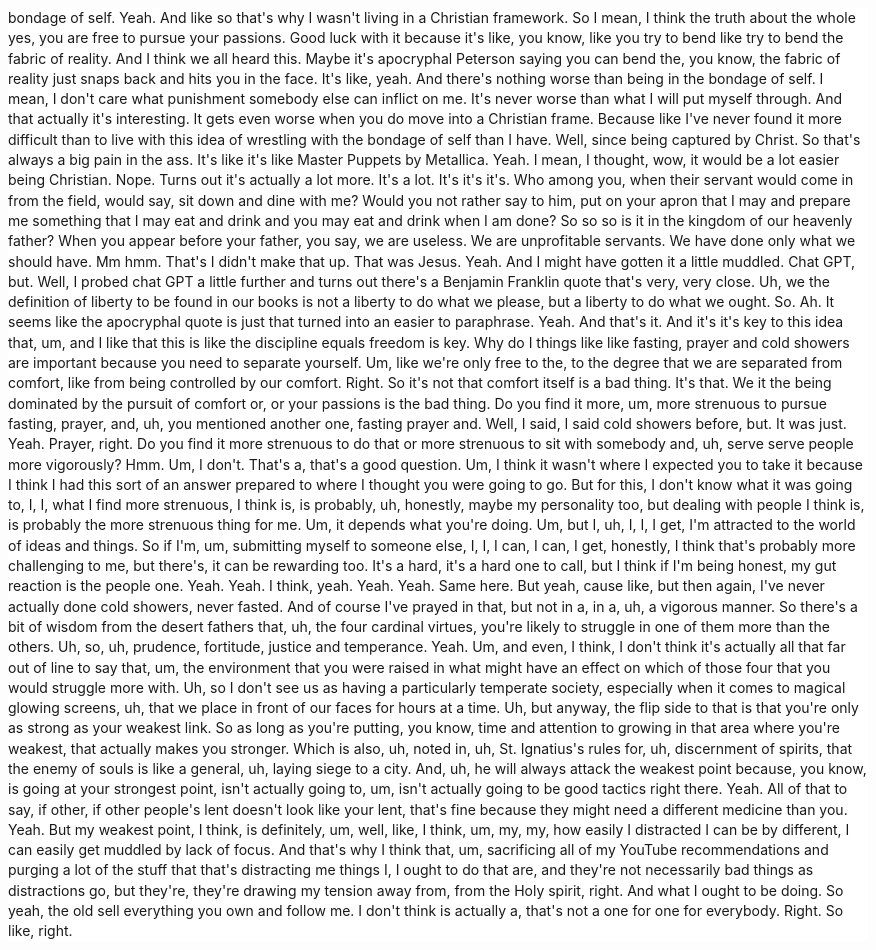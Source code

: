 bondage of self. Yeah. And like so that's why I wasn't living in a Christian framework. So I mean, I think the truth about the whole yes, you are free to pursue your passions. Good luck with it because it's like, you know, like you try to bend like try to bend the fabric of reality. And I think we all heard this. Maybe it's apocryphal Peterson saying you can bend the, you know, the fabric of reality just snaps back and hits you in the face. It's like, yeah. And there's nothing worse than being in the bondage of self. I mean, I don't care what punishment somebody else can inflict on me. It's never worse than what I will put myself through. And that actually it's interesting. It gets even worse when you do move into a Christian frame. Because like I've never found it more difficult than to live with this idea of wrestling with the bondage of self than I have. Well, since being captured by Christ. So that's always a big pain in the ass. It's like it's like Master Puppets by Metallica. Yeah. I mean, I thought, wow, it would be a lot easier being Christian. Nope. Turns out it's actually a lot more. It's a lot. It's it's it's. Who among you, when their servant would come in from the field, would say, sit down and dine with me? Would you not rather say to him, put on your apron that I may and prepare me something that I may eat and drink and you may eat and drink when I am done? So so so is it in the kingdom of our heavenly father? When you appear before your father, you say, we are useless. We are unprofitable servants. We have done only what we should have. Mm hmm. That's I didn't make that up. That was Jesus. Yeah. And I might have gotten it a little muddled. Chat GPT, but. Well, I probed chat GPT a little further and turns out there's a Benjamin Franklin quote that's very, very close. Uh, we the definition of liberty to be found in our books is not a liberty to do what we please, but a liberty to do what we ought. So. Ah. It seems like the apocryphal quote is just that turned into an easier to paraphrase. Yeah. And that's it. And it's it's key to this idea that, um, and I like that this is like the discipline equals freedom is key. Why do I things like like fasting, prayer and cold showers are important because you need to separate yourself. Um, like we're only free to the, to the degree that we are separated from comfort, like from being controlled by our comfort. Right. So it's not that comfort itself is a bad thing. It's that. We it the being dominated by the pursuit of comfort or, or your passions is the bad thing. Do you find it more, um, more strenuous to pursue fasting, prayer, and, uh, you mentioned another one, fasting prayer and. Well, I said, I said cold showers before, but. It was just. Yeah. Prayer, right. Do you find it more strenuous to do that or more strenuous to sit with somebody and, uh, serve serve people more vigorously? Hmm. Um, I don't. That's a, that's a good question. Um, I think it wasn't where I expected you to take it because I think I had this sort of an answer prepared to where I thought you were going to go. But for this, I don't know what it was going to, I, I, what I find more strenuous, I think is, is probably, uh, honestly, maybe my personality too, but dealing with people I think is, is probably the more strenuous thing for me. Um, it depends what you're doing. Um, but I, uh, I, I, I get, I'm attracted to the world of ideas and things. So if I'm, um, submitting myself to someone else, I, I, I can, I can, I get, honestly, I think that's probably more challenging to me, but there's, it can be rewarding too. It's a hard, it's a hard one to call, but I think if I'm being honest, my gut reaction is the people one. Yeah. Yeah. I think, yeah. Yeah. Yeah. Same here. But yeah, cause like, but then again, I've never actually done cold showers, never fasted. And of course I've prayed in that, but not in a, in a, uh, a vigorous manner. So there's a bit of wisdom from the desert fathers that, uh, the four cardinal virtues, you're likely to struggle in one of them more than the others. Uh, so, uh, prudence, fortitude, justice and temperance. Yeah. Um, and even, I think, I don't think it's actually all that far out of line to say that, um, the environment that you were raised in what might have an effect on which of those four that you would struggle more with. Uh, so I don't see us as having a particularly temperate society, especially when it comes to magical glowing screens, uh, that we place in front of our faces for hours at a time. Uh, but anyway, the flip side to that is that you're only as strong as your weakest link. So as long as you're putting, you know, time and attention to growing in that area where you're weakest, that actually makes you stronger. Which is also, uh, noted in, uh, St. Ignatius's rules for, uh, discernment of spirits, that the enemy of souls is like a general, uh, laying siege to a city. And, uh, he will always attack the weakest point because, you know, is going at your strongest point, isn't actually going to, um, isn't actually going to be good tactics right there. Yeah. All of that to say, if other, if other people's lent doesn't look like your lent, that's fine because they might need a different medicine than you. Yeah. But my weakest point, I think, is definitely, um, well, like, I think, um, my, my, how easily I distracted I can be by different, I can easily get muddled by lack of focus. And that's why I think that, um, sacrificing all of my YouTube recommendations and purging a lot of the stuff that that's distracting me things I, I ought to do that are, and they're not necessarily bad things as distractions go, but they're, they're drawing my tension away from, from the Holy spirit, right. And what I ought to be doing. So yeah, the old sell everything you own and follow me. I don't think is actually a, that's not a one for one for everybody. Right. So like, right.